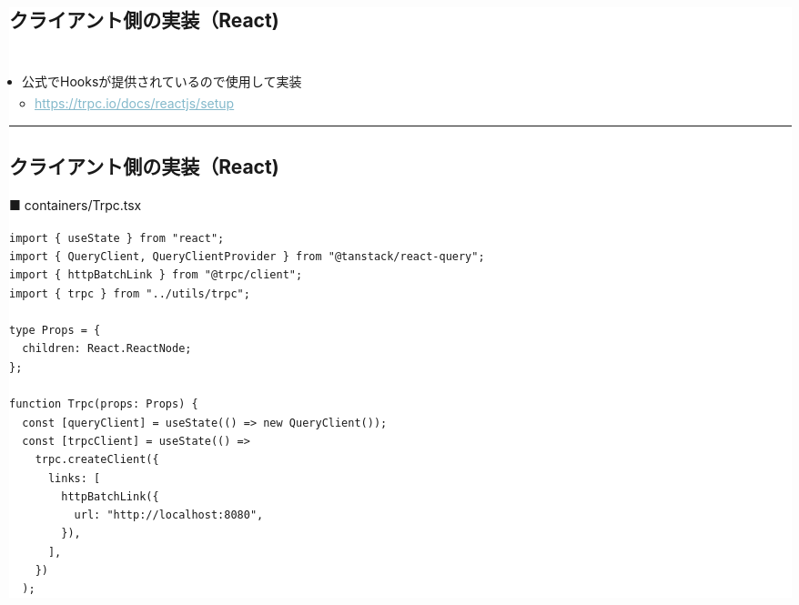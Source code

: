 
## クライアント側の実装（React)

<br/>

 - 公式でHooksが提供されているので使用して実装
   - https://trpc.io/docs/reactjs/setup


<style>
a {
  color: #84b9cb;
  @apply font-500;
}

div {
  color: #4d4c61;
}

span {
  font-size:0.25rem;
  line-height: 0.5rem !important;
}

strong {
  color: #1f3134;
}

ul {
  padding-left: 1rem;
  margin-top: 0.1rem;
}

li {
  @apply font-500;
  margin-top: 0.25rem;
}
</style>



---

## クライアント側の実装（React)

■ containers/Trpc.tsx
```tsx
import { useState } from "react";
import { QueryClient, QueryClientProvider } from "@tanstack/react-query";
import { httpBatchLink } from "@trpc/client";
import { trpc } from "../utils/trpc";

type Props = {
  children: React.ReactNode;
};

function Trpc(props: Props) {
  const [queryClient] = useState(() => new QueryClient());
  const [trpcClient] = useState(() =>
    trpc.createClient({
      links: [
        httpBatchLink({
          url: "http://localhost:8080",
        }),
      ],
    })
  );

```
